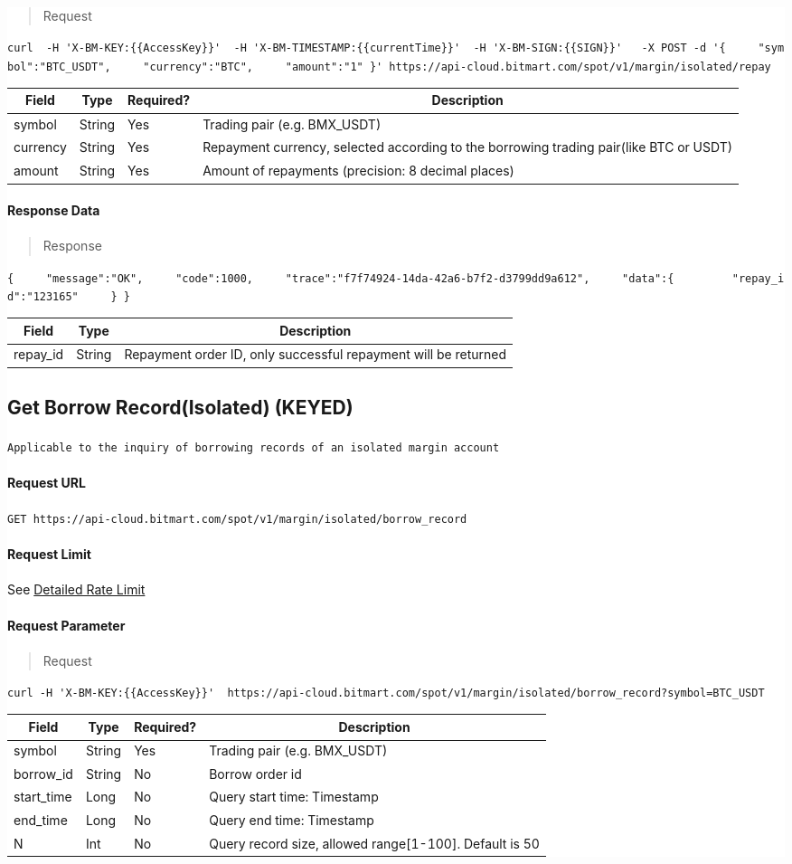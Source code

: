 > Request

`curl  -H 'X-BM-KEY:{{AccessKey}}'  -H 'X-BM-TIMESTAMP:{{currentTime}}'  -H 'X-BM-SIGN:{{SIGN}}'   -X POST -d '{     "symbol":"BTC_USDT",     "currency":"BTC",     "amount":"1" }' https://api-cloud.bitmart.com/spot/v1/margin/isolated/repay`

| Field | Type | Required? | Description |
| --- | --- | --- | --- |
| symbol | String | Yes | Trading pair (e.g. BMX_USDT) 
| currency | String | Yes | Repayment currency, selected according to the borrowing trading pair(like BTC or USDT) 
| amount | String | Yes | Amount of repayments (precision: 8 decimal places) 

#### Response Data

> Response

`{     "message":"OK",     "code":1000,     "trace":"f7f74924-14da-42a6-b7f2-d3799dd9a612",     "data":{         "repay_id":"123165"     } }`

| Field | Type | Description |
| --- | --- | --- |
| repay_id | String | Repayment order ID, only successful repayment will be returned 

## Get Borrow Record(Isolated) (KEYED)

`Applicable to the inquiry of borrowing records of an isolated margin account`

#### Request URL

`GET https://api-cloud.bitmart.com/spot/v1/margin/isolated/borrow_record`

#### Request Limit

See [Detailed Rate Limit](#rate-limit)

#### Request Parameter

> Request

`curl -H 'X-BM-KEY:{{AccessKey}}'  https://api-cloud.bitmart.com/spot/v1/margin/isolated/borrow_record?symbol=BTC_USDT`

| Field | Type | Required? | Description |
| --- | --- | --- | --- |
| symbol | String | Yes | Trading pair (e.g. BMX_USDT) 
| borrow_id | String | No | Borrow order id 
| start_time | Long | No | Query start time: Timestamp 
| end_time | Long | No | Query end time: Timestamp 
| N | Int | No | Query record size, allowed range[1-100]. Default is 50 
